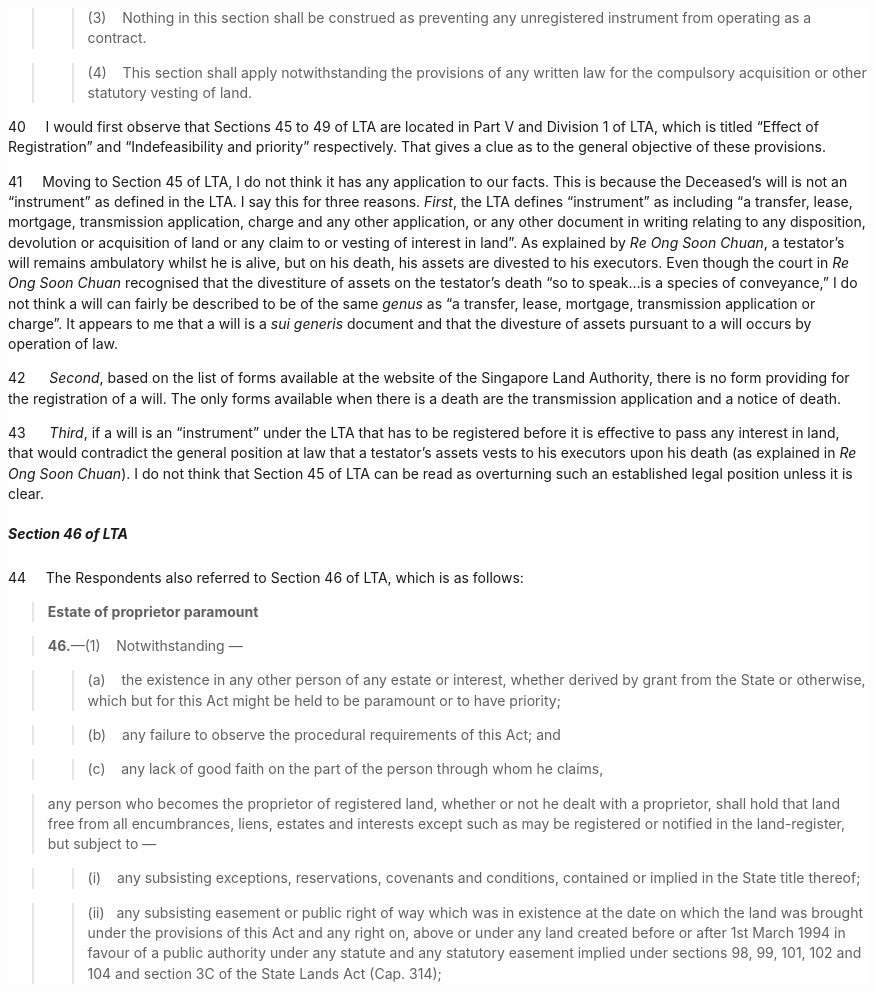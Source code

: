 >> (3)    Nothing in this section shall be construed as preventing any unregistered instrument from operating as a contract.

>> (4)    This section shall apply notwithstanding the provisions of any written law for the compulsory acquisition or other statutory vesting of land.

40     I would first observe that Sections 45 to 49 of LTA are located in Part V and Division 1 of LTA, which is titled “Effect of Registration” and “Indefeasibility and priority” respectively. That gives a clue as to the general objective of these provisions.

41     Moving to Section 45 of LTA, I do not think it has any application to our facts. This is because the Deceased’s will is not an “instrument” as defined in the LTA. I say this for three reasons. _First_, the LTA defines “instrument” as including “a transfer, lease, mortgage, transmission application, charge and any other application, or any other document in writing relating to any disposition, devolution or acquisition of land or any claim to or vesting of interest in land”. As explained by _Re Ong Soon Chuan_, a testator’s will remains ambulatory whilst he is alive, but on his death, his assets are divested to his executors. Even though the court in _Re Ong Soon Chuan_ recognised that the divestiture of assets on the testator’s death “so to speak…is a species of conveyance,” I do not think a will can fairly be described to be of the same _genus_ as “a transfer, lease, mortgage, transmission application or charge”. It appears to me that a will is a _sui generis_ document and that the divesture of assets pursuant to a will occurs by operation of law.

42      _Second_, based on the list of forms available at the website of the Singapore Land Authority, there is no form providing for the registration of a will. The only forms available when there is a death are the transmission application and a notice of death.

43      _Third_, if a will is an “instrument” under the LTA that has to be registered before it is effective to pass any interest in land, that would contradict the general position at law that a testator’s assets vests to his executors upon his death (as explained in _Re Ong Soon Chuan_). I do not think that Section 45 of LTA can be read as overturning such an established legal position unless it is clear.

##### Section 46 of LTA

44     The Respondents also referred to Section 46 of LTA, which is as follows:

> **Estate of proprietor paramount**

> **46.**—(1)    Notwithstanding —

>> (a)    the existence in any other person of any estate or interest, whether derived by grant from the State or otherwise, which but for this Act might be held to be paramount or to have priority;

>> (b)    any failure to observe the procedural requirements of this Act; and

>> (c)    any lack of good faith on the part of the person through whom he claims,

> any person who becomes the proprietor of registered land, whether or not he dealt with a proprietor, shall hold that land free from all encumbrances, liens, estates and interests except such as may be registered or notified in the land-register, but subject to —

>> (i)    any subsisting exceptions, reservations, covenants and conditions, contained or implied in the State title thereof;

>> (ii)   any subsisting easement or public right of way which was in existence at the date on which the land was brought under the provisions of this Act and any right on, above or under any land created before or after 1st March 1994 in favour of a public authority under any statute and any statutory easement implied under sections 98, 99, 101, 102 and 104 and section 3C of the State Lands Act (Cap. 314);
